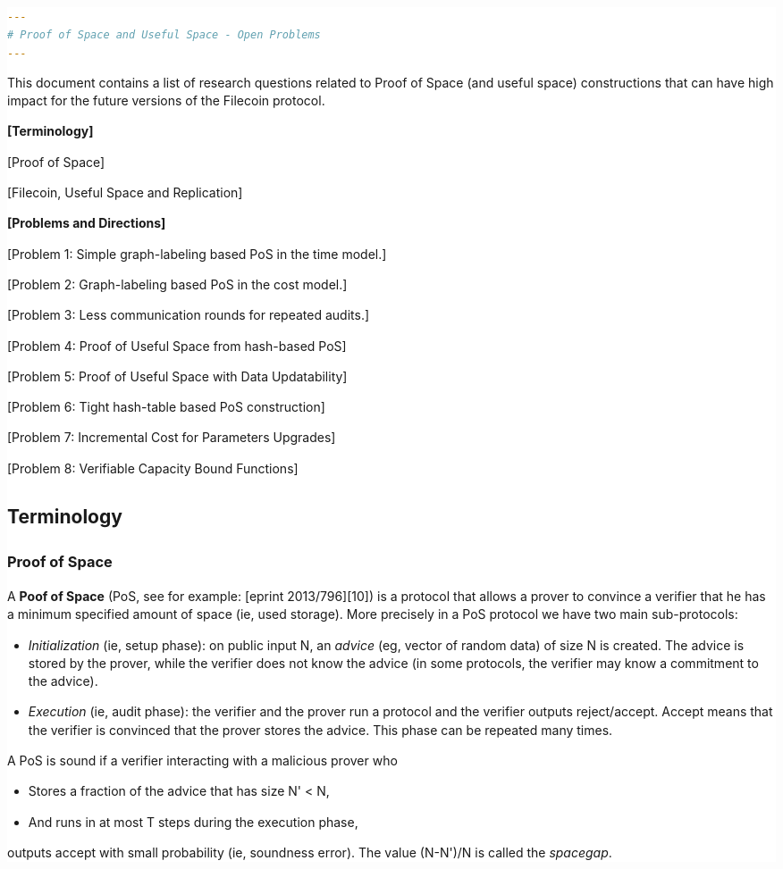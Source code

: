```yaml
---
# Proof of Space and Useful Space - Open Problems
---
```


This document contains a list of research questions related to Proof of Space (and useful space) constructions that can have high impact for the future versions of the Filecoin protocol.

**[Terminology]**

[Proof of Space] 

[Filecoin, Useful Space and Replication] 

**[Problems and Directions]**

[Problem 1: Simple graph-labeling based PoS in the time model.] 

[Problem 2: Graph-labeling based PoS in the cost model.] 

[Problem 3: Less communication rounds for repeated audits.] 

[Problem 4: Proof of Useful Space from hash-based PoS] 

[Problem 5: Proof of Useful Space with Data Updatability]

[Problem 6: Tight hash-table based PoS construction] 

[Problem 7: Incremental Cost for Parameters Upgrades] 

[Problem 8: Verifiable Capacity Bound Functions]



## Terminology 

### Proof of Space

A **Poof of Space** (PoS, see for example: [eprint 2013/796][10]) is a protocol that allows a prover to convince a verifier that he has a minimum specified amount of space (ie, used storage). More precisely in a PoS protocol we have two main sub-protocols:

-   *Initialization* (ie, setup phase): on public input N, an *advice* (eg, vector of random data) of size N is created. The advice is stored by the prover, while the verifier does not know the advice (in some protocols, the verifier may know a commitment to the advice).

-   *Execution* (ie, audit phase): the verifier and the prover run a protocol and the verifier outputs reject/accept. Accept means that the verifier is convinced that the prover stores the advice. This phase can be repeated many times.

A PoS is sound if a verifier interacting with a malicious prover who

-   Stores a fraction of the advice that has size N' \< N,

-   And runs in at most T steps during the execution phase,

outputs accept with small probability (ie, soundness error). The value (N-N')/N is called the *spacegap*.


[^1]: The advice A depends on a commitment of the data D, commD (ie, commD is included as prefix in the hash used for the graph labelling procedure). This avoids malicious miners choosing D as D = -A and getting a compressible replica R).
  [Terminology]: #terminology
  [Proof of Space]: #proof-of-space
  [Filecoin, Useful Space and Replication]: #filecoin-useful-space-and-replication
  [Problems and Directions]: #problems-and-directions
  [Problem 1: Simple graph-labeling based PoS in the time model.]: #problem-1-simple-graph-labeling-based-pos-in-the-time-model.
  [Directions]: #directions
  [What and Why is important for Filecoin]: #what-and-why-is-important-for-filecoin
  [Problem 2: Graph-labeling based PoS in the cost model.]: #problem-2-graph-labeling-based-pos-in-the-cost-model.
  [1]: #directions-1
  [2]: #what-and-why-is-important-for-filecoin-1
  [Problem 3: Less communication rounds for repeated audits.]: #problem-3-less-communication-rounds-for-repeated-audits.
  [3]: #directions-2
  [4]: #what-and-why-is-important-for-filecoin-2
  [Problem 4: Proof of Useful Space from hash-based PoS]: #problem-4-proof-of-useful-space-from-hash-based-pos
  [5]: #directions-3
  [6]: #what-and-why-is-important-for-filecoin-3
  [Problem 5: Proof of Useful Space with Data Updatability]: #problem-5-proof-of-useful-space-with-data-updatability
  [7]: #what-and-why-is-important-for-filecoin-4
  [Problem 6: Tight hash-table based PoS construction]: #problem-6-tight-hash-table-based-pos-construction
  [8]: #what-and-why-is-important-for-filecoin-5
  [Problem 7: Incremental Cost for Parameters Upgrades]: #problem-7-incremental-cost-for-parameters-upgrades
  [9]: #what-and-why-is-important-for-filecoin-6
  [Problem 8: Verifiable Capacity Bound Functions]: #problem-8-verifiable-capacity-bound-functions
  [Why it is important to Filecoin]: #why-it-is-important-to-filecoin
  [10]: https://eprint.iacr.org/2013/796.pdf
  [11]: https://eprint.iacr.org/2018/678
  [12]: https://eprint.iacr.org/2018/702.pdf
  [13]: https://eprint.iacr.org/2016/035.pdf
  [14]: https://eprint.iacr.org/2016/333/20160521:182051
  [15]: #_cnxy1tyfqcwb
  [16]: https://eprint.iacr.org/2017/225
  [17]: https://eprint.iacr.org/2017/893
  [18]: https://eprint.iacr.org/2018/194
  [19]: https://eprint.iacr.org/2021/162.pdf